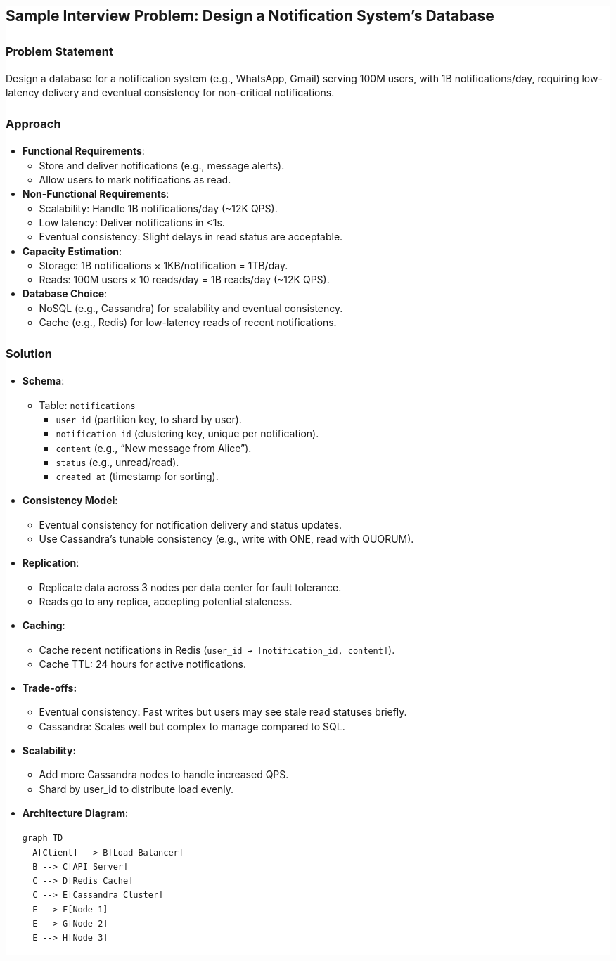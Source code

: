 
## Sample Interview Problem: Design a Notification System’s Database

### Problem Statement

Design a database for a notification system (e.g., WhatsApp, Gmail) serving 100M users, with 1B notifications/day,
requiring low-latency delivery and eventual consistency for non-critical notifications.

### Approach

- **Functional Requirements**:
    - Store and deliver notifications (e.g., message alerts).
    - Allow users to mark notifications as read.
- **Non-Functional Requirements**:
    - Scalability: Handle 1B notifications/day (~12K QPS).
    - Low latency: Deliver notifications in <1s.
    - Eventual consistency: Slight delays in read status are acceptable.
- **Capacity Estimation**:
    - Storage: 1B notifications × 1KB/notification = 1TB/day.
    - Reads: 100M users × 10 reads/day = 1B reads/day (~12K QPS).
- **Database Choice**:
    - NoSQL (e.g., Cassandra) for scalability and eventual consistency.
    - Cache (e.g., Redis) for low-latency reads of recent notifications.

### Solution

- **Schema**:
    - Table: `notifications`
        - `user_id` (partition key, to shard by user).
        - `notification_id` (clustering key, unique per notification).
        - `content` (e.g., “New message from Alice”).
        - `status` (e.g., unread/read).
        - `created_at` (timestamp for sorting).
- **Consistency Model**:
    - Eventual consistency for notification delivery and status updates.
    - Use Cassandra’s tunable consistency (e.g., write with ONE, read with QUORUM).
- **Replication**:
    - Replicate data across 3 nodes per data center for fault tolerance.
    - Reads go to any replica, accepting potential staleness.
- **Caching**:
    - Cache recent notifications in Redis (`user_id → [notification_id, content]`).
    - Cache TTL: 24 hours for active notifications.
- **Trade-offs:**
    - Eventual consistency: Fast writes but users may see stale read statuses briefly.
    - Cassandra: Scales well but complex to manage compared to SQL.

- **Scalability:**
    - Add more Cassandra nodes to handle increased QPS.
    - Shard by user_id to distribute load evenly.
- **Architecture Diagram**:
  ```mermaid
  graph TD
    A[Client] --> B[Load Balancer]
    B --> C[API Server]
    C --> D[Redis Cache]
    C --> E[Cassandra Cluster]
    E --> F[Node 1]
    E --> G[Node 2]
    E --> H[Node 3]

---

  ```